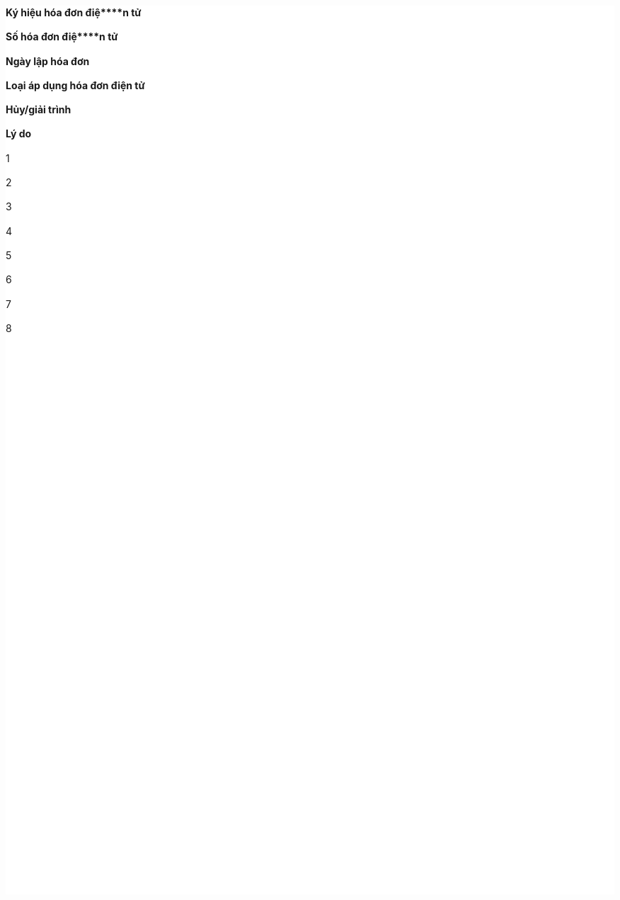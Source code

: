 **Ký hiệu hóa đơn điệ****n tử**

**Số hóa đơn điệ****n tử**

**Ngày lập hóa đơn**

**Loại áp dụng hóa đơn điện tử**

**Hủy/giải trình**

**Lý do**



1

2

3

4

5

6

7

8



 

 

 

 

 

 

 

 



 

 

 

 

 

 

 

 



 

 

 

 

 

 

 